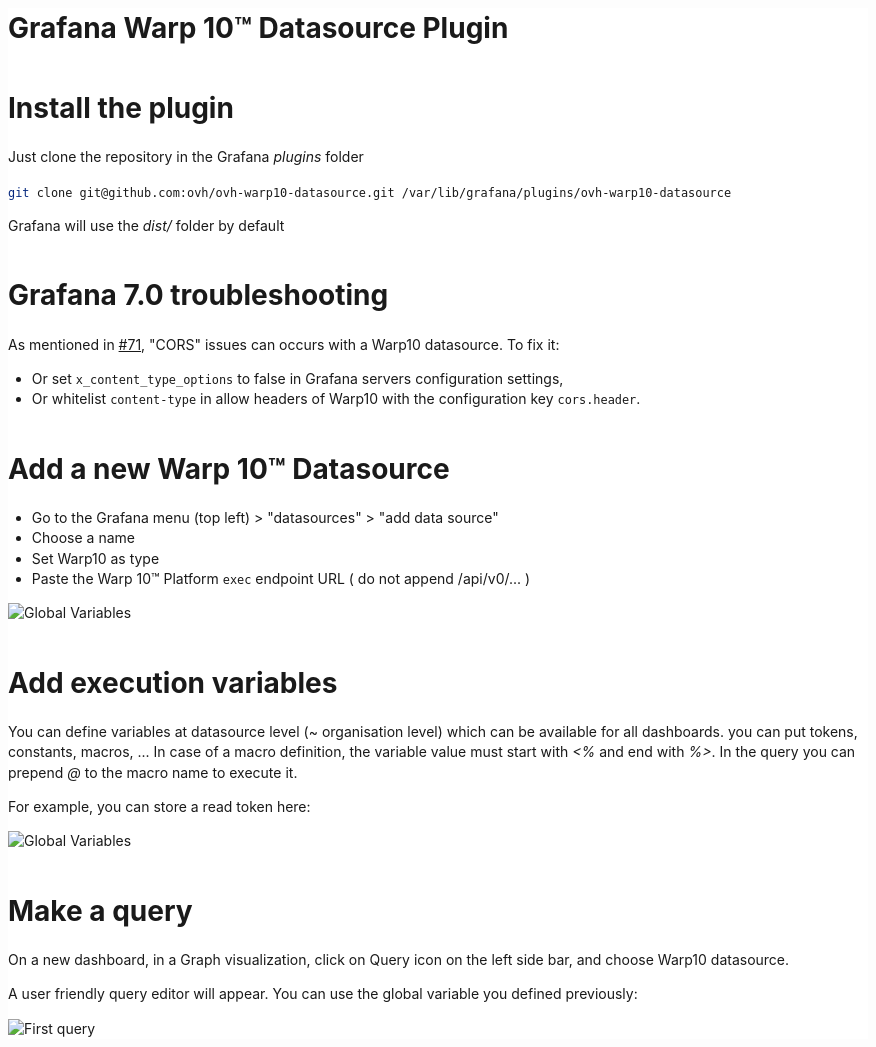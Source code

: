 Grafana Warp 10™ Datasource Plugin
===

# Install the plugin

Just clone the repository in the Grafana *plugins* folder
```sh
git clone git@github.com:ovh/ovh-warp10-datasource.git /var/lib/grafana/plugins/ovh-warp10-datasource
```
Grafana will use the *dist/* folder by default

# Grafana 7.0 troubleshooting 

As mentioned in [#71](https://github.com/ovh/ovh-warp10-datasource/issues/71), "CORS" issues can occurs with a Warp10 datasource. To fix it:

- Or set `x_content_type_options` to false in Grafana servers configuration settings,
- Or whitelist `content-type` in allow headers of Warp10 with the configuration key `cors.header`.

# Add a new Warp 10™ Datasource

- Go to the Grafana menu (top left) > "datasources" > "add data source"
- Choose a name
- Set Warp10 as type
- Paste the Warp 10™ Platform `exec` endpoint URL ( do not append /api/v0/... )

![Global Variables](https://raw.githubusercontent.com/ovh/ovh-warp10-datasource/master/dist/assets/screenshot-endpoint.png)


# Add execution variables

You can define variables at datasource level (~ organisation level) which can be available for all dashboards. you can put tokens, constants, macros, ...
In case of a macro definition, the variable value must start with *<%* and end with *%>*. In the query you can prepend *@* to the macro name to execute it.

For example, you can store a read token here:

![Global Variables](https://raw.githubusercontent.com/ovh/ovh-warp10-datasource/master/dist/assets/screenshot-globalvar.png)


# Make a query

On a new dashboard, in a Graph visualization, click on Query icon on the left side bar, and choose Warp10 datasource.

A user friendly query editor will appear. You can use the global variable you defined previously:

![First query](https://raw.githubusercontent.com/ovh/ovh-warp10-datasource/master/dist/assets/screenshot-simplifiedquery.png)
